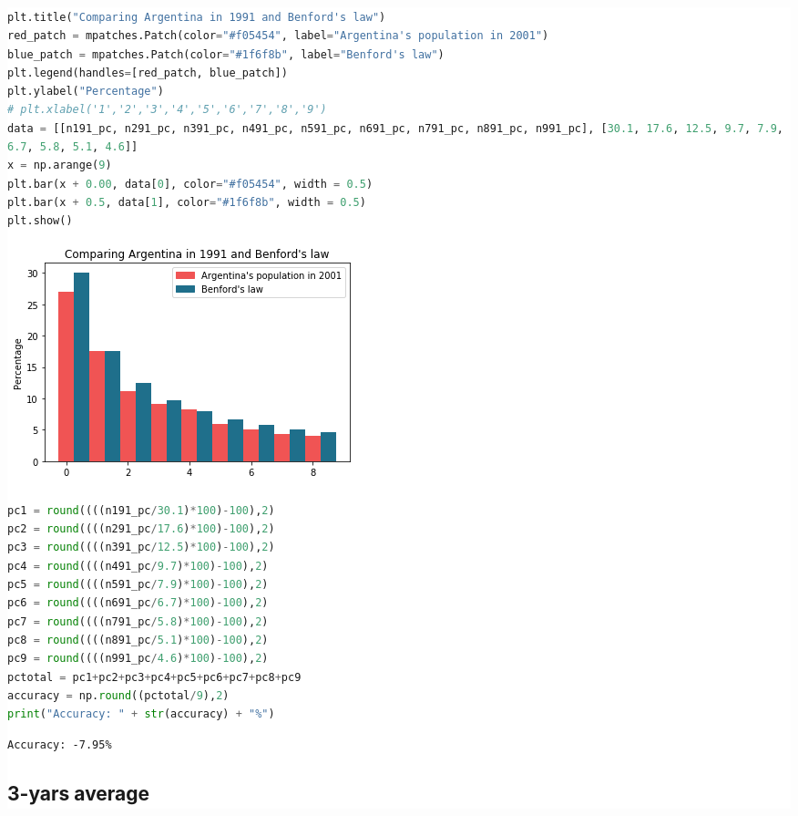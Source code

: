 
```python
plt.title("Comparing Argentina in 1991 and Benford's law")
red_patch = mpatches.Patch(color="#f05454", label="Argentina's population in 2001")
blue_patch = mpatches.Patch(color="#1f6f8b", label="Benford's law")
plt.legend(handles=[red_patch, blue_patch])
plt.ylabel("Percentage")
# plt.xlabel('1','2','3','4','5','6','7','8','9')
data = [[n191_pc, n291_pc, n391_pc, n491_pc, n591_pc, n691_pc, n791_pc, n891_pc, n991_pc], [30.1, 17.6, 12.5, 9.7, 7.9, 6.7, 5.8, 5.1, 4.6]]
x = np.arange(9)
plt.bar(x + 0.00, data[0], color="#f05454", width = 0.5)
plt.bar(x + 0.5, data[1], color="#1f6f8b", width = 0.5)
plt.show()
```


    
![png](projectDA_files/projectDA_35_0.png)
    



```python
pc1 = round((((n191_pc/30.1)*100)-100),2)
pc2 = round((((n291_pc/17.6)*100)-100),2)
pc3 = round((((n391_pc/12.5)*100)-100),2)
pc4 = round((((n491_pc/9.7)*100)-100),2)
pc5 = round((((n591_pc/7.9)*100)-100),2)
pc6 = round((((n691_pc/6.7)*100)-100),2)
pc7 = round((((n791_pc/5.8)*100)-100),2)
pc8 = round((((n891_pc/5.1)*100)-100),2)
pc9 = round((((n991_pc/4.6)*100)-100),2)
pctotal = pc1+pc2+pc3+pc4+pc5+pc6+pc7+pc8+pc9
accuracy = np.round((pctotal/9),2) 
print("Accuracy: " + str(accuracy) + "%")
```

    Accuracy: -7.95%
    

## 3-yars average
